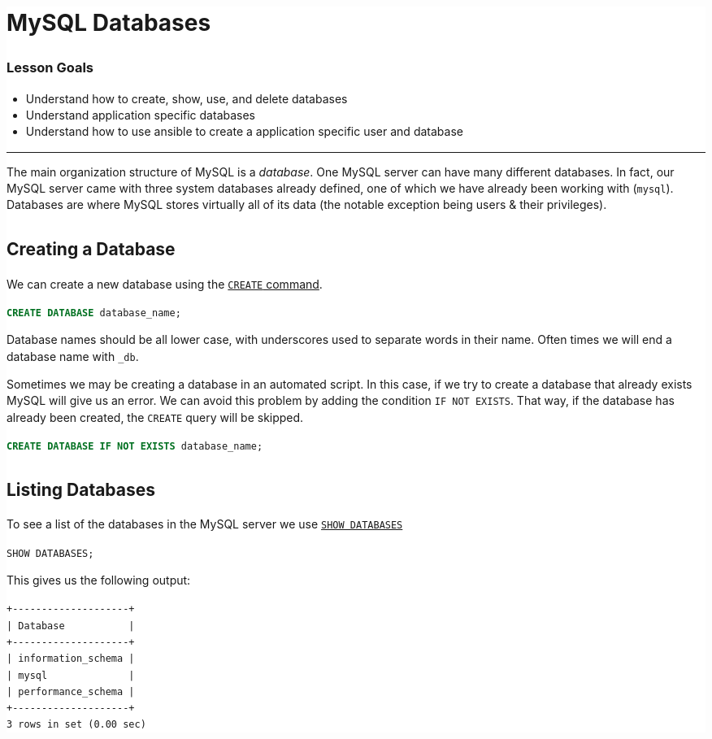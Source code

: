 # MySQL Databases

### Lesson Goals

- Understand how to create, show, use, and delete databases
- Understand application specific databases
- Understand how to use ansible to create a application specific user and database

-------------------------------------

The main organization structure of MySQL is a *database*. One MySQL server can have many different databases. In fact, our MySQL server came with three system databases already defined, one of which we have already been working with (`mysql`). Databases are where MySQL stores virtually all of its data (the notable exception being users & their privileges).

## Creating a Database

We can create a new database using the [`CREATE` command](http://dev.mysql.com/doc/refman/5.5/en/create-database.html).

```sql
CREATE DATABASE database_name;
```

Database names should be all lower case, with underscores used to separate words in their name. Often times we will end a database name with `_db`.

Sometimes we may be creating a database in an automated script. In this case, if we try to create a database that already exists MySQL will give us an error. We can avoid this problem by adding the condition `IF NOT EXISTS`. That way, if the database has already been created, the `CREATE` query will be skipped.

```sql
CREATE DATABASE IF NOT EXISTS database_name;
```

## Listing Databases

To see a list of the databases in the MySQL server we use [`SHOW DATABASES`](http://dev.mysql.com/doc/refman/5.5/en/show-databases.html)

```sql
SHOW DATABASES;
```

This gives us the following output:

    +--------------------+
    | Database           |
    +--------------------+
    | information_schema |
    | mysql              |
    | performance_schema |
    +--------------------+
    3 rows in set (0.00 sec)
